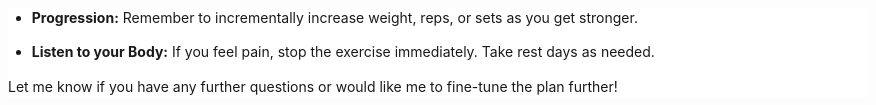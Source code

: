 *   **Progression:** Remember to incrementally increase weight, reps, or sets as you get stronger.

*   **Listen to your Body:**  If you feel pain, stop the exercise immediately. Take rest days as needed.

Let me know if you have any further questions or would like me to fine-tune the plan further!
